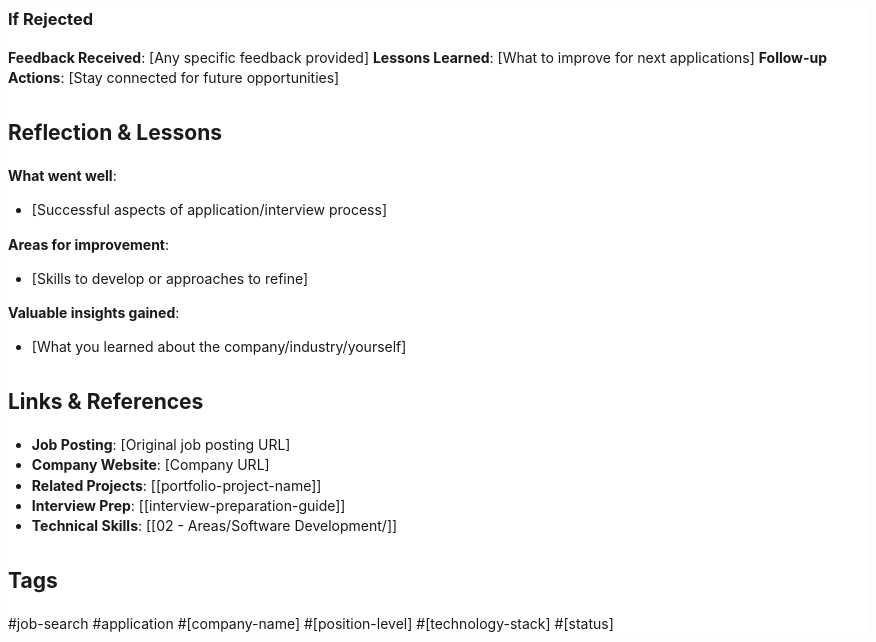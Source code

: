 ### If Rejected
**Feedback Received**: [Any specific feedback provided]
**Lessons Learned**: [What to improve for next applications]
**Follow-up Actions**: [Stay connected for future opportunities]

## Reflection & Lessons
**What went well**:
- [Successful aspects of application/interview process]

**Areas for improvement**:
- [Skills to develop or approaches to refine]

**Valuable insights gained**:
- [What you learned about the company/industry/yourself]

## Links & References
- **Job Posting**: [Original job posting URL]
- **Company Website**: [Company URL]
- **Related Projects**: [[portfolio-project-name]]
- **Interview Prep**: [[interview-preparation-guide]]
- **Technical Skills**: [[02 - Areas/Software Development/]]

## Tags
#job-search #application #[company-name] #[position-level] #[technology-stack] #[status]